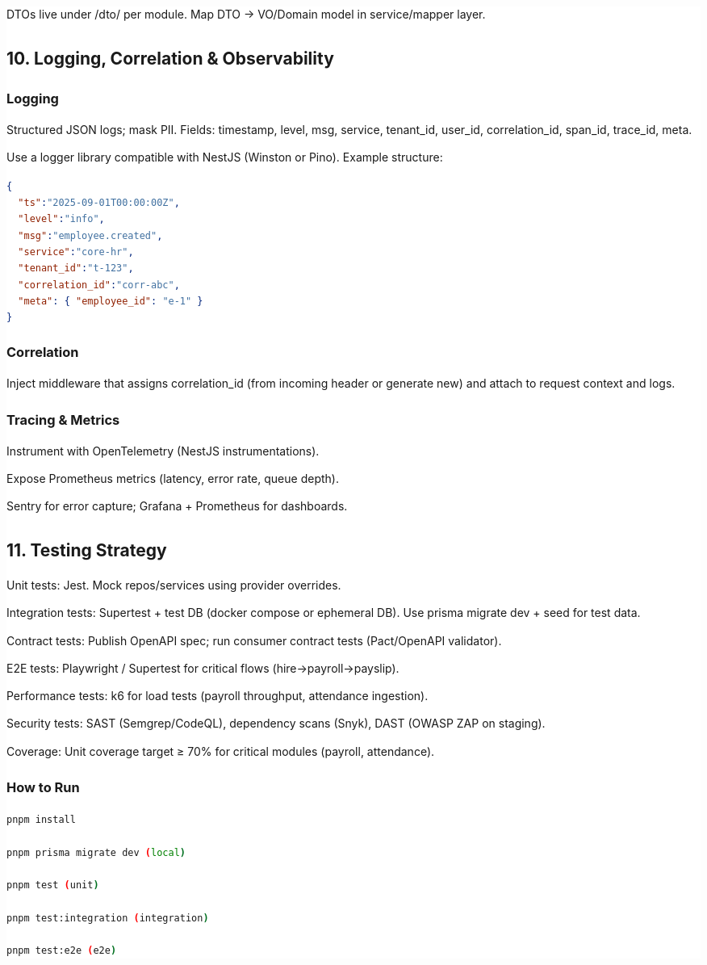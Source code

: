 DTOs live under /dto/ per module. Map DTO → VO/Domain model in service/mapper layer.

## 10. Logging, Correlation & Observability

### Logging

Structured JSON logs; mask PII. Fields: timestamp, level, msg, service, tenant_id, user_id, correlation_id, span_id, trace_id, meta.

Use a logger library compatible with NestJS (Winston or Pino). Example structure:

```json
{
  "ts":"2025-09-01T00:00:00Z",
  "level":"info",
  "msg":"employee.created",
  "service":"core-hr",
  "tenant_id":"t-123",
  "correlation_id":"corr-abc",
  "meta": { "employee_id": "e-1" }
}
```

### Correlation

Inject middleware that assigns correlation_id (from incoming header or generate new) and attach to request context and logs.

### Tracing & Metrics

Instrument with OpenTelemetry (NestJS instrumentations).

Expose Prometheus metrics (latency, error rate, queue depth).

Sentry for error capture; Grafana + Prometheus for dashboards.

## 11. Testing Strategy

Unit tests: Jest. Mock repos/services using provider overrides.

Integration tests: Supertest + test DB (docker compose or ephemeral DB). Use prisma migrate dev + seed for test data.

Contract tests: Publish OpenAPI spec; run consumer contract tests (Pact/OpenAPI validator).

E2E tests: Playwright / Supertest for critical flows (hire→payroll→payslip).

Performance tests: k6 for load tests (payroll throughput, attendance ingestion).

Security tests: SAST (Semgrep/CodeQL), dependency scans (Snyk), DAST (OWASP ZAP on staging).

Coverage: Unit coverage target ≥ 70% for critical modules (payroll, attendance).

### How to Run

```bash
pnpm install

pnpm prisma migrate dev (local)

pnpm test (unit)

pnpm test:integration (integration)

pnpm test:e2e (e2e)
```
